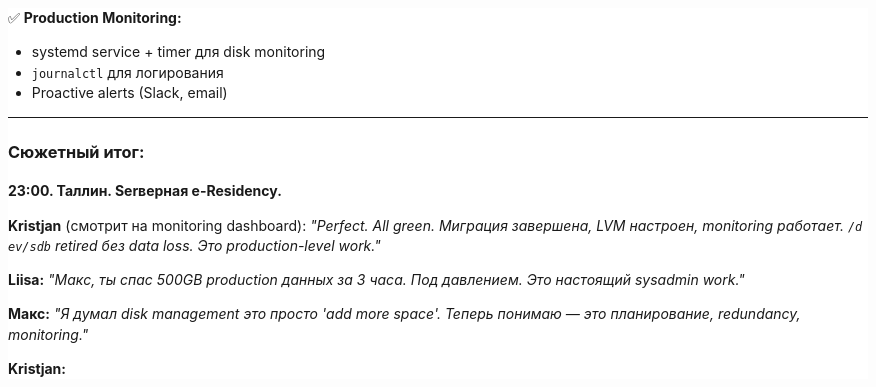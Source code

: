 ✅ **Production Monitoring:**
- systemd service + timer для disk monitoring
- `journalctl` для логирования
- Proactive alerts (Slack, email)

---

### Сюжетный итог:

**23:00. Таллин. Serверная e-Residency.**

**Kristjan** (смотрит на monitoring dashboard):
*"Perfect. All green. Миграция завершена, LVM настроен, monitoring работает. `/dev/sdb` retired без data loss. Это production-level work."*

**Liisa:**
*"Макс, ты спас 500GB production данных за 3 часа. Под давлением. Это настоящий sysadmin work."*

**Макс:**
*"Я думал disk management это просто 'add more space'. Теперь понимаю — это планирование, redundancy, monitoring."*

**Kristjan:**
